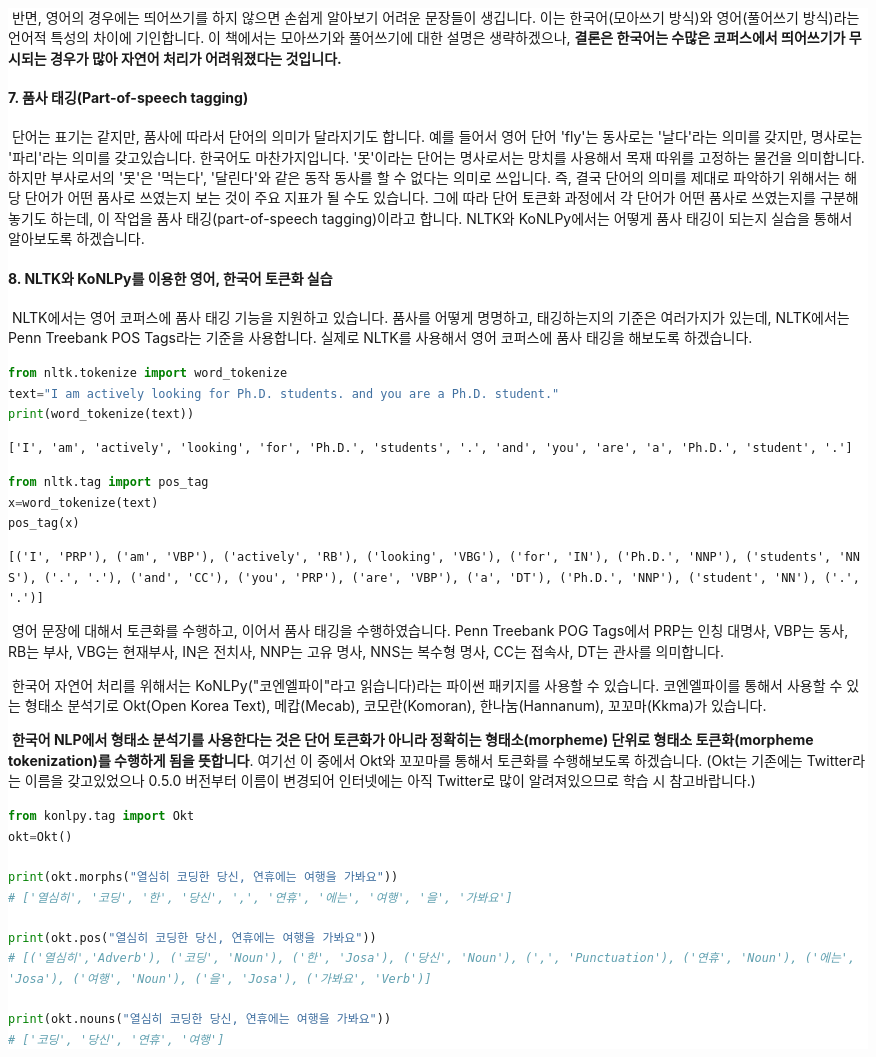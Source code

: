 ​	반면, 영어의 경우에는 띄어쓰기를 하지 않으면 손쉽게 알아보기 어려운 문장들이 생깁니다. 이는 한국어(모아쓰기 방식)와 영어(풀어쓰기 방식)라는 언어적 특성의 차이에 기인합니다. 이 책에서는 모아쓰기와 풀어쓰기에 대한 설명은 생략하겠으나, **결론은 한국어는 수많은 코퍼스에서 띄어쓰기가 무시되는 경우가 많아 자연어 처리가 어려워졌다는 것입니다.**



#### **7. 품사 태깅(Part-of-speech tagging)**

​	단어는 표기는 같지만, 품사에 따라서 단어의 의미가 달라지기도 합니다. 예를 들어서 영어 단어 'fly'는 동사로는 '날다'라는 의미를 갖지만, 명사로는 '파리'라는 의미를 갖고있습니다. 한국어도 마찬가지입니다. '못'이라는 단어는 명사로서는 망치를 사용해서 목재 따위를 고정하는 물건을 의미합니다. 하지만 부사로서의 '못'은 '먹는다', '달린다'와 같은 동작 동사를 할 수 없다는 의미로 쓰입니다. 즉, 결국 단어의 의미를 제대로 파악하기 위해서는 해당 단어가 어떤 품사로 쓰였는지 보는 것이 주요 지표가 될 수도 있습니다. 그에 따라 단어 토큰화 과정에서 각 단어가 어떤 품사로 쓰였는지를 구분해놓기도 하는데, 이 작업을 품사 태깅(part-of-speech tagging)이라고 합니다. NLTK와 KoNLPy에서는 어떻게 품사 태깅이 되는지 실습을 통해서 알아보도록 하겠습니다.



#### **8. NLTK와 KoNLPy를 이용한 영어, 한국어 토큰화 실습**

​	NLTK에서는 영어 코퍼스에 품사 태깅 기능을 지원하고 있습니다. 품사를 어떻게 명명하고, 태깅하는지의 기준은 여러가지가 있는데, NLTK에서는 Penn Treebank POS Tags라는 기준을 사용합니다. 실제로 NLTK를 사용해서 영어 코퍼스에 품사 태깅을 해보도록 하겠습니다.

```python
from nltk.tokenize import word_tokenize
text="I am actively looking for Ph.D. students. and you are a Ph.D. student."
print(word_tokenize(text))
```

```
['I', 'am', 'actively', 'looking', 'for', 'Ph.D.', 'students', '.', 'and', 'you', 'are', 'a', 'Ph.D.', 'student', '.']
```

```python
from nltk.tag import pos_tag
x=word_tokenize(text)
pos_tag(x)
```

```
[('I', 'PRP'), ('am', 'VBP'), ('actively', 'RB'), ('looking', 'VBG'), ('for', 'IN'), ('Ph.D.', 'NNP'), ('students', 'NNS'), ('.', '.'), ('and', 'CC'), ('you', 'PRP'), ('are', 'VBP'), ('a', 'DT'), ('Ph.D.', 'NNP'), ('student', 'NN'), ('.', '.')]
```

​	영어 문장에 대해서 토큰화를 수행하고, 이어서 품사 태깅을 수행하였습니다. Penn Treebank POG Tags에서 PRP는 인칭 대명사, VBP는 동사, RB는 부사, VBG는 현재부사, IN은 전치사, NNP는 고유 명사, NNS는 복수형 명사, CC는 접속사, DT는 관사를 의미합니다.

​	한국어 자연어 처리를 위해서는 KoNLPy("코엔엘파이"라고 읽습니다)라는 파이썬 패키지를 사용할 수 있습니다. 코엔엘파이를 통해서 사용할 수 있는 형태소 분석기로 Okt(Open Korea Text), 메캅(Mecab), 코모란(Komoran), 한나눔(Hannanum), 꼬꼬마(Kkma)가 있습니다.

​	**한국어 NLP에서 형태소 분석기를 사용한다는 것은 단어 토큰화가 아니라 정확히는 형태소(morpheme) 단위로 형태소 토큰화(morpheme tokenization)를 수행하게 됨을 뜻합니다**. 여기선 이 중에서 Okt와 꼬꼬마를 통해서 토큰화를 수행해보도록 하겠습니다. (Okt는 기존에는 Twitter라는 이름을 갖고있었으나 0.5.0 버전부터 이름이 변경되어 인터넷에는 아직 Twitter로 많이 알려져있으므로 학습 시 참고바랍니다.)

```python
from konlpy.tag import Okt  
okt=Okt()  

print(okt.morphs("열심히 코딩한 당신, 연휴에는 여행을 가봐요"))
# ['열심히', '코딩', '한', '당신', ',', '연휴', '에는', '여행', '을', '가봐요']  

print(okt.pos("열심히 코딩한 당신, 연휴에는 여행을 가봐요"))  
# [('열심히','Adverb'), ('코딩', 'Noun'), ('한', 'Josa'), ('당신', 'Noun'), (',', 'Punctuation'), ('연휴', 'Noun'), ('에는', 'Josa'), ('여행', 'Noun'), ('을', 'Josa'), ('가봐요', 'Verb')]  

print(okt.nouns("열심히 코딩한 당신, 연휴에는 여행을 가봐요"))  
# ['코딩', '당신', '연휴', '여행']  
```
